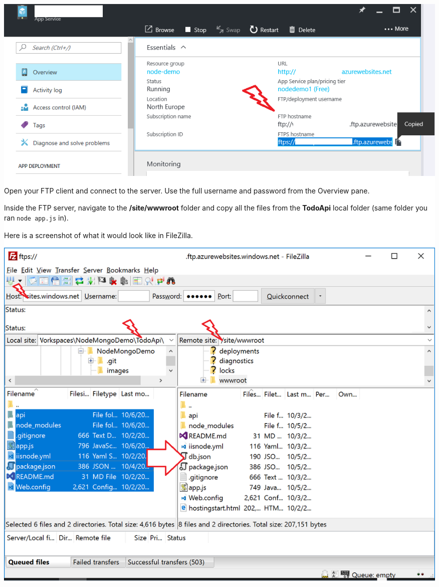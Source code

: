 ![](images/appservice05.png) 

Open your FTP client and connect to the server. Use the full username and password from the Overview pane.

Inside the FTP server, navigate to the **/site/wwwroot** folder and copy all the files from the **TodoApi** local folder (same folder you ran `node app.js` in).

Here is a screenshot of what it would look like in FileZilla.

![](images/appservice06.png) 
